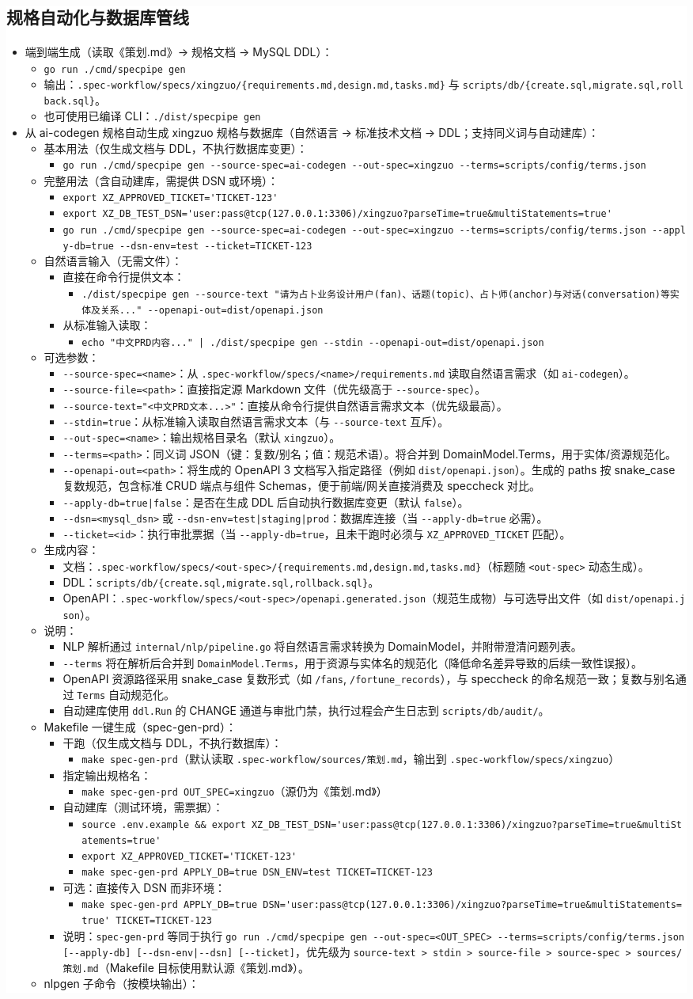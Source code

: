 ## 规格自动化与数据库管线
- 端到端生成（读取《策划.md》→ 规格文档 → MySQL DDL）：
  - `go run ./cmd/specpipe gen`
  - 输出：`.spec-workflow/specs/xingzuo/{requirements.md,design.md,tasks.md}` 与 `scripts/db/{create.sql,migrate.sql,rollback.sql}`。
  - 也可使用已编译 CLI：`./dist/specpipe gen`
- 从 ai-codegen 规格自动生成 xingzuo 规格与数据库（自然语言 → 标准技术文档 → DDL；支持同义词与自动建库）：
  - 基本用法（仅生成文档与 DDL，不执行数据库变更）：
    - `go run ./cmd/specpipe gen --source-spec=ai-codegen --out-spec=xingzuo --terms=scripts/config/terms.json`
  - 完整用法（含自动建库，需提供 DSN 或环境）：
    - `export XZ_APPROVED_TICKET='TICKET-123'`
    - `export XZ_DB_TEST_DSN='user:pass@tcp(127.0.0.1:3306)/xingzuo?parseTime=true&multiStatements=true'`
    - `go run ./cmd/specpipe gen --source-spec=ai-codegen --out-spec=xingzuo --terms=scripts/config/terms.json --apply-db=true --dsn-env=test --ticket=TICKET-123`
  - 自然语言输入（无需文件）：
    - 直接在命令行提供文本：
      - `./dist/specpipe gen --source-text "请为占卜业务设计用户(fan)、话题(topic)、占卜师(anchor)与对话(conversation)等实体及关系..." --openapi-out=dist/openapi.json`
    - 从标准输入读取：
      - `echo "中文PRD内容..." | ./dist/specpipe gen --stdin --openapi-out=dist/openapi.json`
  - 可选参数：
    - `--source-spec=<name>`：从 `.spec-workflow/specs/<name>/requirements.md` 读取自然语言需求（如 `ai-codegen`）。
    - `--source-file=<path>`：直接指定源 Markdown 文件（优先级高于 `--source-spec`）。
    - `--source-text="<中文PRD文本...>"`：直接从命令行提供自然语言需求文本（优先级最高）。
    - `--stdin=true`：从标准输入读取自然语言需求文本（与 `--source-text` 互斥）。
    - `--out-spec=<name>`：输出规格目录名（默认 `xingzuo`）。
    - `--terms=<path>`：同义词 JSON（键：复数/别名；值：规范术语）。将合并到 DomainModel.Terms，用于实体/资源规范化。
    - `--openapi-out=<path>`：将生成的 OpenAPI 3 文档写入指定路径（例如 `dist/openapi.json`）。生成的 paths 按 snake_case 复数规范，包含标准 CRUD 端点与组件 Schemas，便于前端/网关直接消费及 speccheck 对比。
    - `--apply-db=true|false`：是否在生成 DDL 后自动执行数据库变更（默认 `false`）。
    - `--dsn=<mysql_dsn>` 或 `--dsn-env=test|staging|prod`：数据库连接（当 `--apply-db=true` 必需）。
    - `--ticket=<id>`：执行审批票据（当 `--apply-db=true`，且未干跑时必须与 `XZ_APPROVED_TICKET` 匹配）。
  - 生成内容：
    - 文档：`.spec-workflow/specs/<out-spec>/{requirements.md,design.md,tasks.md}`（标题随 `<out-spec>` 动态生成）。
    - DDL：`scripts/db/{create.sql,migrate.sql,rollback.sql}`。
    - OpenAPI：`.spec-workflow/specs/<out-spec>/openapi.generated.json`（规范生成物）与可选导出文件（如 `dist/openapi.json`）。
  - 说明：
    - NLP 解析通过 `internal/nlp/pipeline.go` 将自然语言需求转换为 DomainModel，并附带澄清问题列表。
    - `--terms` 将在解析后合并到 `DomainModel.Terms`，用于资源与实体名的规范化（降低命名差异导致的后续一致性误报）。
    - OpenAPI 资源路径采用 snake_case 复数形式（如 `/fans`, `/fortune_records`），与 speccheck 的命名规范一致；复数与别名通过 `Terms` 自动规范化。
    - 自动建库使用 `ddl.Run` 的 CHANGE 通道与审批门禁，执行过程会产生日志到 `scripts/db/audit/`。
  - Makefile 一键生成（spec-gen-prd）：
    - 干跑（仅生成文档与 DDL，不执行数据库）：
      - `make spec-gen-prd`（默认读取 `.spec-workflow/sources/策划.md`，输出到 `.spec-workflow/specs/xingzuo`）
    - 指定输出规格名：
      - `make spec-gen-prd OUT_SPEC=xingzuo`（源仍为《策划.md》）
    - 自动建库（测试环境，需票据）：
      - `source .env.example && export XZ_DB_TEST_DSN='user:pass@tcp(127.0.0.1:3306)/xingzuo?parseTime=true&multiStatements=true'`
      - `export XZ_APPROVED_TICKET='TICKET-123'`
      - `make spec-gen-prd APPLY_DB=true DSN_ENV=test TICKET=TICKET-123`
    - 可选：直接传入 DSN 而非环境：
      - `make spec-gen-prd APPLY_DB=true DSN='user:pass@tcp(127.0.0.1:3306)/xingzuo?parseTime=true&multiStatements=true' TICKET=TICKET-123`
    - 说明：`spec-gen-prd` 等同于执行 `go run ./cmd/specpipe gen --out-spec=<OUT_SPEC> --terms=scripts/config/terms.json [--apply-db] [--dsn-env|--dsn] [--ticket]`，优先级为 `source-text > stdin > source-file > source-spec > sources/策划.md`（Makefile 目标使用默认源《策划.md》）。
  - nlpgen 子命令（按模块输出）：